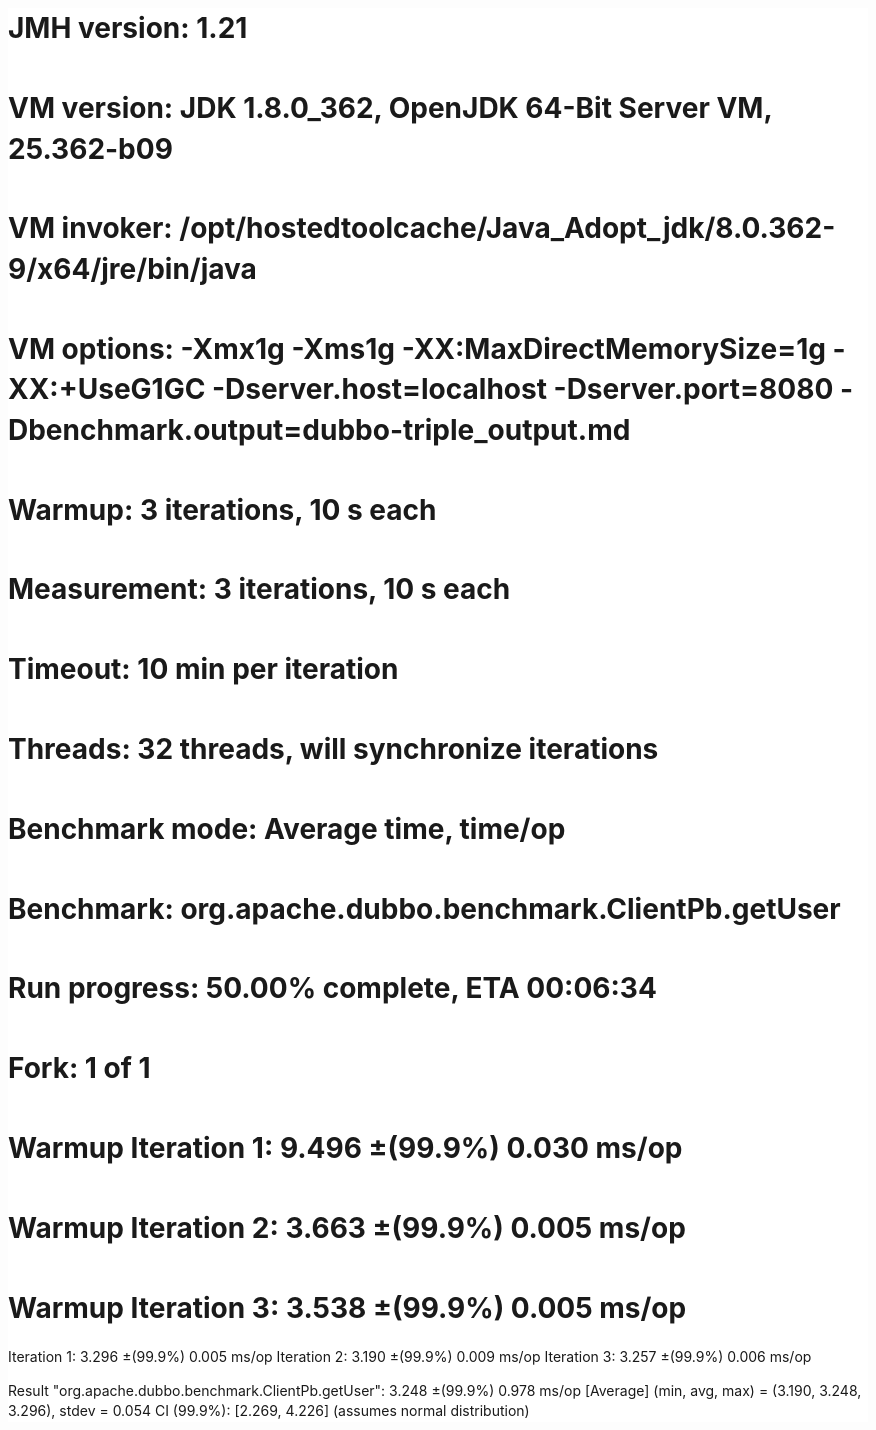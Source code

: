 
# JMH version: 1.21
# VM version: JDK 1.8.0_362, OpenJDK 64-Bit Server VM, 25.362-b09
# VM invoker: /opt/hostedtoolcache/Java_Adopt_jdk/8.0.362-9/x64/jre/bin/java
# VM options: -Xmx1g -Xms1g -XX:MaxDirectMemorySize=1g -XX:+UseG1GC -Dserver.host=localhost -Dserver.port=8080 -Dbenchmark.output=dubbo-triple_output.md
# Warmup: 3 iterations, 10 s each
# Measurement: 3 iterations, 10 s each
# Timeout: 10 min per iteration
# Threads: 32 threads, will synchronize iterations
# Benchmark mode: Average time, time/op
# Benchmark: org.apache.dubbo.benchmark.ClientPb.getUser

# Run progress: 50.00% complete, ETA 00:06:34
# Fork: 1 of 1
# Warmup Iteration   1: 9.496 ±(99.9%) 0.030 ms/op
# Warmup Iteration   2: 3.663 ±(99.9%) 0.005 ms/op
# Warmup Iteration   3: 3.538 ±(99.9%) 0.005 ms/op
Iteration   1: 3.296 ±(99.9%) 0.005 ms/op
Iteration   2: 3.190 ±(99.9%) 0.009 ms/op
Iteration   3: 3.257 ±(99.9%) 0.006 ms/op


Result "org.apache.dubbo.benchmark.ClientPb.getUser":
  3.248 ±(99.9%) 0.978 ms/op [Average]
  (min, avg, max) = (3.190, 3.248, 3.296), stdev = 0.054
  CI (99.9%): [2.269, 4.226] (assumes normal distribution)
